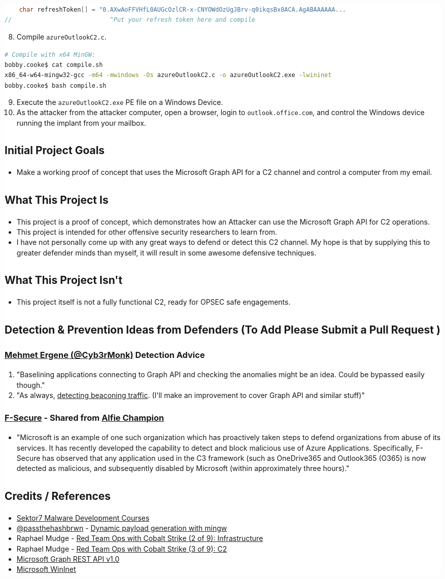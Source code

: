 ```c
    char refreshToken[] = "0.AXwAoFFVHfL0AUGcOzlCR-x-CNYOWdOzUgJBrv-q0ikqsBx8ACA.AgABAAAAAA...
//                           ^Put your refresh token here and compile
```
8. Compile `azureOutlookC2.c`.
```bash
# Compile with x64 MinGW:
bobby.cooke$ cat compile.sh
x86_64-w64-mingw32-gcc -m64 -mwindows -Os azureOutlookC2.c -o azureOutlookC2.exe -lwininet
bobby.cooke$ bash compile.sh
```
9. Execute the `azureOutlookC2.exe` PE file on a Windows Device.
10. As the attacker from the attacker computer, open a browser, login to `outlook.office.com`, and control the Windows device running the implant from your mailbox.

## Initial Project Goals
+ Make a working proof of concept that uses the Microsoft Graph API for a C2 channel and control a computer from my email.

## What This Project Is
+ This project is a proof of concept, which demonstrates how an Attacker can use the Microsoft Graph API for C2 operations.
+ This project is intended for other offensive security researchers to learn from.
+ I have not personally come up with any great ways to defend or detect this C2 channel. My hope is that by supplying this to greater defender minds than myself, it will result in some awesome defensive techniques. 

## What This Project Isn't
+ This project itself is not a fully functional C2, ready for OPSEC safe engagements.

## Detection & Prevention Ideas from Defenders (To Add Please Submit a Pull Request )
### [Mehmet Ergene (@Cyb3rMonk)](https://twitter.com/Cyb3rMonk) Detection Advice
1. "Baselining applications connecting to Graph API and checking the anomalies might be an idea. Could be bypassed easily though."
2. "As always, [detecting beaconing traffic](https://t.co/gNWIpGbuty?amp=1). (I'll make an improvement to cover Graph API and similar stuff)"
### [F-Secure](https://www.f-secure.com/gb-en/consulting/our-thinking/rip-office365-command-and-control) - Shared from [Alfie Champion](https://twitter.com/ajpc500)
+ "Microsoft is an example of one such organization which has proactively taken steps to defend organizations from abuse of its services. It has recently developed the capability to detect and block malicious use of Azure Applications. Specifically, F-Secure has observed that any application used in the C3 framework (such as OneDrive365 and Outlook365 (O365) is now detected as malicious, and subsequently disabled by Microsoft (within approximately three hours)."

## Credits / References
+ [Sektor7 Malware Development Courses](https://institute.sektor7.net/red-team-operator-malware-development-essentials)
+ [@passthehashbrwn](https://twitter.com/passthehashbrwn) - [Dynamic payload generation with mingw](https://passthehashbrowns.github.io/dynamic-payload-generation-with-mingw)
+ Raphael Mudge - [Red Team Ops with Cobalt Strike (2 of 9): Infrastructure](https://www.youtube.com/watch?v=5gwEMocFkc0&t=1s)
+ Raphael Mudge - [Red Team Ops with Cobalt Strike (3 of 9): C2](https://www.youtube.com/watch?v=Z8n9bIPAIao)
+ [Microsoft Graph REST API v1.0](https://docs.microsoft.com/en-us/graph/api/user-post-messages?view=graph-rest-1.0&tabs=htt)
+ [Microsoft WinInet](https://docs.microsoft.com/en-us/windows/win32/api/wininet/nf-wininet-httpsendrequest)